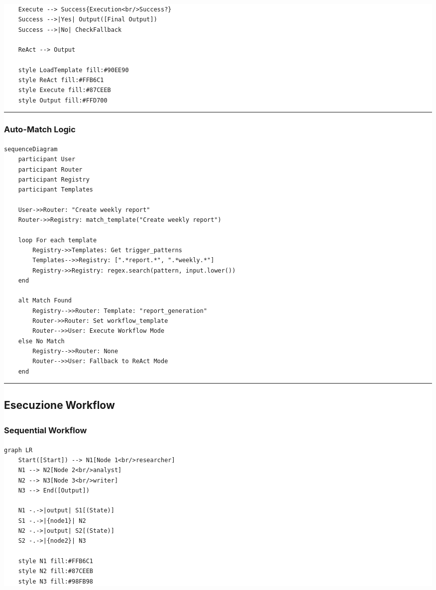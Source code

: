 ```mermaid
    Execute --> Success{Execution<br/>Success?}
    Success -->|Yes| Output([Final Output])
    Success -->|No| CheckFallback

    ReAct --> Output

    style LoadTemplate fill:#90EE90
    style ReAct fill:#FFB6C1
    style Execute fill:#87CEEB
    style Output fill:#FFD700
```

---

### Auto-Match Logic

```mermaid
sequenceDiagram
    participant User
    participant Router
    participant Registry
    participant Templates

    User->>Router: "Create weekly report"
    Router->>Registry: match_template("Create weekly report")

    loop For each template
        Registry->>Templates: Get trigger_patterns
        Templates-->>Registry: [".*report.*", ".*weekly.*"]
        Registry->>Registry: regex.search(pattern, input.lower())
    end

    alt Match Found
        Registry-->>Router: Template: "report_generation"
        Router->>Router: Set workflow_template
        Router-->>User: Execute Workflow Mode
    else No Match
        Registry-->>Router: None
        Router-->>User: Fallback to ReAct Mode
    end
```

---

## Esecuzione Workflow

### Sequential Workflow

```mermaid
graph LR
    Start([Start]) --> N1[Node 1<br/>researcher]
    N1 --> N2[Node 2<br/>analyst]
    N2 --> N3[Node 3<br/>writer]
    N3 --> End([Output])

    N1 -.->|output| S1[(State)]
    S1 -.->|{node1}| N2
    N2 -.->|output| S2[(State)]
    S2 -.->|{node2}| N3

    style N1 fill:#FFB6C1
    style N2 fill:#87CEEB
    style N3 fill:#98FB98
```